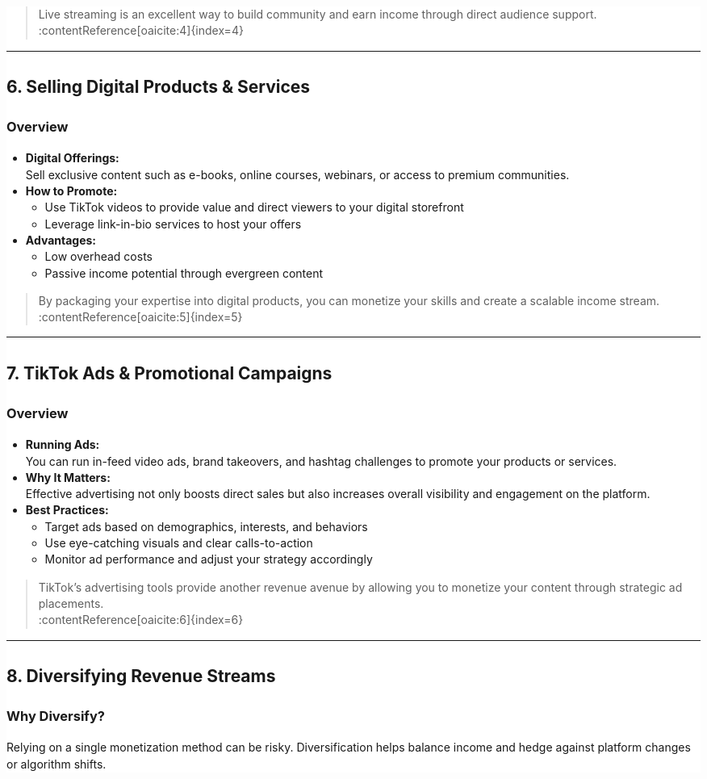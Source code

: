 > Live streaming is an excellent way to build community and earn income through direct audience support.  
> :contentReference[oaicite:4]{index=4}

---

## 6. Selling Digital Products & Services

### Overview
- **Digital Offerings:**  
  Sell exclusive content such as e-books, online courses, webinars, or access to premium communities.
- **How to Promote:**  
  - Use TikTok videos to provide value and direct viewers to your digital storefront  
  - Leverage link-in-bio services to host your offers
- **Advantages:**  
  - Low overhead costs  
  - Passive income potential through evergreen content

> By packaging your expertise into digital products, you can monetize your skills and create a scalable income stream.  
> :contentReference[oaicite:5]{index=5}

---

## 7. TikTok Ads & Promotional Campaigns

### Overview
- **Running Ads:**  
  You can run in-feed video ads, brand takeovers, and hashtag challenges to promote your products or services.
- **Why It Matters:**  
  Effective advertising not only boosts direct sales but also increases overall visibility and engagement on the platform.
- **Best Practices:**  
  - Target ads based on demographics, interests, and behaviors  
  - Use eye-catching visuals and clear calls-to-action  
  - Monitor ad performance and adjust your strategy accordingly

> TikTok’s advertising tools provide another revenue avenue by allowing you to monetize your content through strategic ad placements.  
> :contentReference[oaicite:6]{index=6}

---

## 8. Diversifying Revenue Streams

### Why Diversify?
Relying on a single monetization method can be risky. Diversification helps balance income and hedge against platform changes or algorithm shifts.
